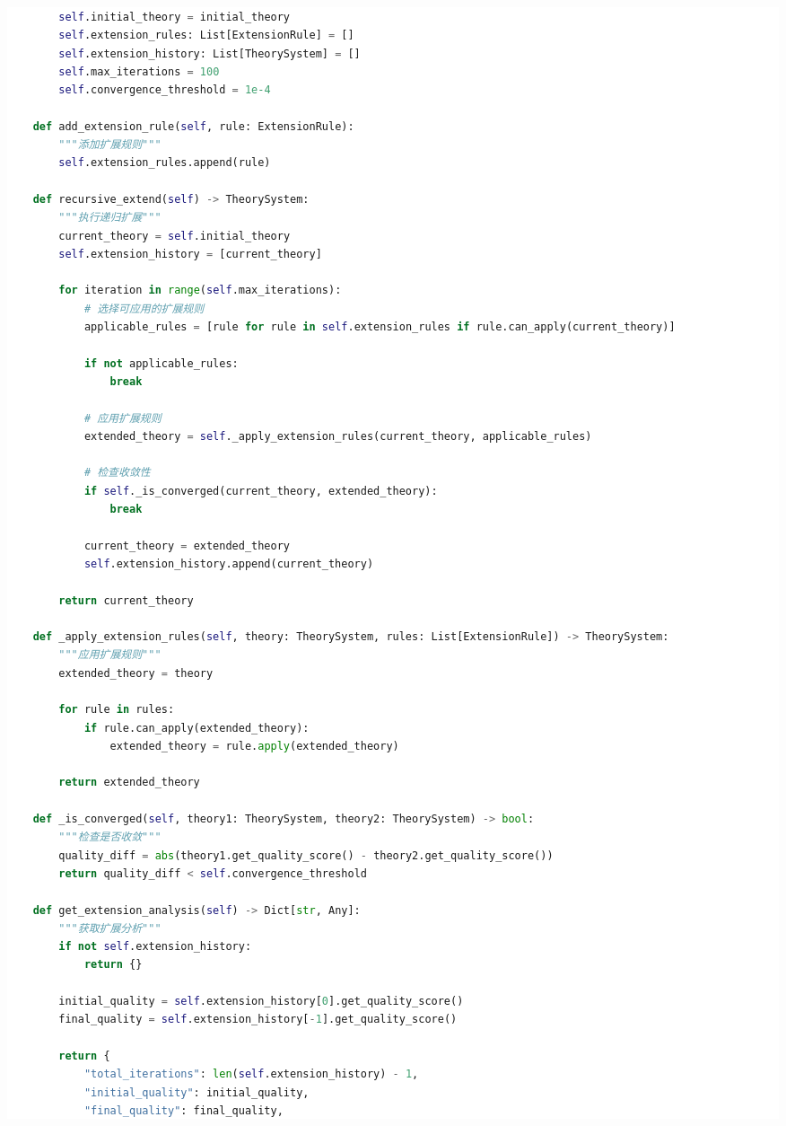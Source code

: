 ```python
        self.initial_theory = initial_theory
        self.extension_rules: List[ExtensionRule] = []
        self.extension_history: List[TheorySystem] = []
        self.max_iterations = 100
        self.convergence_threshold = 1e-4
    
    def add_extension_rule(self, rule: ExtensionRule):
        """添加扩展规则"""
        self.extension_rules.append(rule)
    
    def recursive_extend(self) -> TheorySystem:
        """执行递归扩展"""
        current_theory = self.initial_theory
        self.extension_history = [current_theory]
        
        for iteration in range(self.max_iterations):
            # 选择可应用的扩展规则
            applicable_rules = [rule for rule in self.extension_rules if rule.can_apply(current_theory)]
            
            if not applicable_rules:
                break
            
            # 应用扩展规则
            extended_theory = self._apply_extension_rules(current_theory, applicable_rules)
            
            # 检查收敛性
            if self._is_converged(current_theory, extended_theory):
                break
            
            current_theory = extended_theory
            self.extension_history.append(current_theory)
        
        return current_theory
    
    def _apply_extension_rules(self, theory: TheorySystem, rules: List[ExtensionRule]) -> TheorySystem:
        """应用扩展规则"""
        extended_theory = theory
        
        for rule in rules:
            if rule.can_apply(extended_theory):
                extended_theory = rule.apply(extended_theory)
        
        return extended_theory
    
    def _is_converged(self, theory1: TheorySystem, theory2: TheorySystem) -> bool:
        """检查是否收敛"""
        quality_diff = abs(theory1.get_quality_score() - theory2.get_quality_score())
        return quality_diff < self.convergence_threshold
    
    def get_extension_analysis(self) -> Dict[str, Any]:
        """获取扩展分析"""
        if not self.extension_history:
            return {}
        
        initial_quality = self.extension_history[0].get_quality_score()
        final_quality = self.extension_history[-1].get_quality_score()
        
        return {
            "total_iterations": len(self.extension_history) - 1,
            "initial_quality": initial_quality,
            "final_quality": final_quality,
```